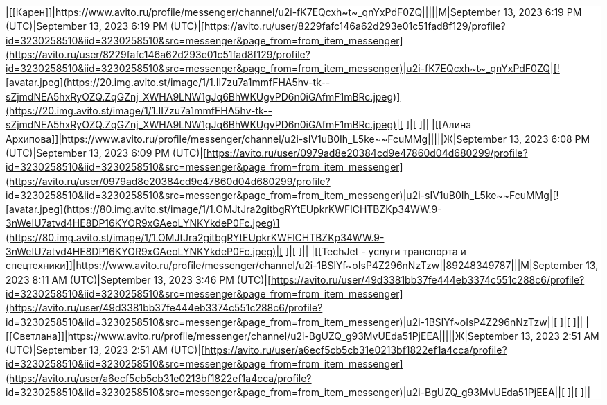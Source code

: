 |[[Карен]]|https://www.avito.ru/profile/messenger/channel/u2i-fK7EQcxh~t~_qnYxPdF0ZQ|||||М|September 13, 2023 6:19 PM (UTC)|September 13, 2023 6:19 PM (UTC)|[https://avito.ru/user/8229fafc146a62d293e01c51fad8f129/profile?id=3230258510&iid=3230258510&src=messenger&page_from=from_item_messenger](https://avito.ru/user/8229fafc146a62d293e01c51fad8f129/profile?id=3230258510&iid=3230258510&src=messenger&page_from=from_item_messenger)|u2i-fK7EQcxh~t~_qnYxPdF0ZQ|[![avatar.jpeg](https://20.img.avito.st/image/1/1.II7zu7a1mmfFHA5hv-tk--sZjmdNEA5hxRyOZQ.ZqGZnj_XWHA9LNW1gJq6BhWKUgvPD6n0iGAfmF1mBRc.jpeg)](https://20.img.avito.st/image/1/1.II7zu7a1mmfFHA5hv-tk--sZjmdNEA5hxRyOZQ.ZqGZnj_XWHA9LNW1gJq6BhWKUgvPD6n0iGAfmF1mBRc.jpeg)|[ ]|[ ]||
|[[Алина Архипова]]|https://www.avito.ru/profile/messenger/channel/u2i-sIV1uB0Ih_L5ke~~FcuMMg|||||Ж|September 13, 2023 6:08 PM (UTC)|September 13, 2023 6:09 PM (UTC)|[https://avito.ru/user/0979ad8e20384cd9e47860d04d680299/profile?id=3230258510&iid=3230258510&src=messenger&page_from=from_item_messenger](https://avito.ru/user/0979ad8e20384cd9e47860d04d680299/profile?id=3230258510&iid=3230258510&src=messenger&page_from=from_item_messenger)|u2i-sIV1uB0Ih_L5ke~~FcuMMg|[![avatar.jpeg](https://80.img.avito.st/image/1/1.OMJtJra2gitbgRYtEUpkrKWFlCHTBZKp34WW.9-3nWeIU7atvd4HE8DP16KYOR9xGAeoLYNKYkdeP0Fc.jpeg)](https://80.img.avito.st/image/1/1.OMJtJra2gitbgRYtEUpkrKWFlCHTBZKp34WW.9-3nWeIU7atvd4HE8DP16KYOR9xGAeoLYNKYkdeP0Fc.jpeg)|[ ]|[ ]||
|[[TechJet - услуги транспорта и спецтехники]]|https://www.avito.ru/profile/messenger/channel/u2i-1BSlYf~oIsP4Z296nNzTzw||89248349787|||М|September 13, 2023 8:11 AM (UTC)|September 13, 2023 3:46 PM (UTC)|[https://avito.ru/user/49d3381bb37fe444eb3374c551c288c6/profile?id=3230258510&iid=3230258510&src=messenger&page_from=from_item_messenger](https://avito.ru/user/49d3381bb37fe444eb3374c551c288c6/profile?id=3230258510&iid=3230258510&src=messenger&page_from=from_item_messenger)|u2i-1BSlYf~oIsP4Z296nNzTzw||[ ]|[ ]||
|[[Светлана]]|https://www.avito.ru/profile/messenger/channel/u2i-BgUZQ_g93MvUEda51PjEEA|||||Ж|September 13, 2023 2:51 AM (UTC)|September 13, 2023 2:51 AM (UTC)|[https://avito.ru/user/a6ecf5cb5cb31e0213bf1822ef1a4cca/profile?id=3230258510&iid=3230258510&src=messenger&page_from=from_item_messenger](https://avito.ru/user/a6ecf5cb5cb31e0213bf1822ef1a4cca/profile?id=3230258510&iid=3230258510&src=messenger&page_from=from_item_messenger)|u2i-BgUZQ_g93MvUEda51PjEEA||[ ]|[ ]||
